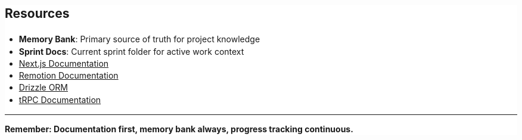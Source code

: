 ## Resources

- **Memory Bank**: Primary source of truth for project knowledge
- **Sprint Docs**: Current sprint folder for active work context  
- [Next.js Documentation](https://nextjs.org/docs)
- [Remotion Documentation](https://remotion.dev/docs)
- [Drizzle ORM](https://orm.drizzle.team/)
- [tRPC Documentation](https://trpc.io/docs)

---

**Remember: Documentation first, memory bank always, progress tracking continuous.**